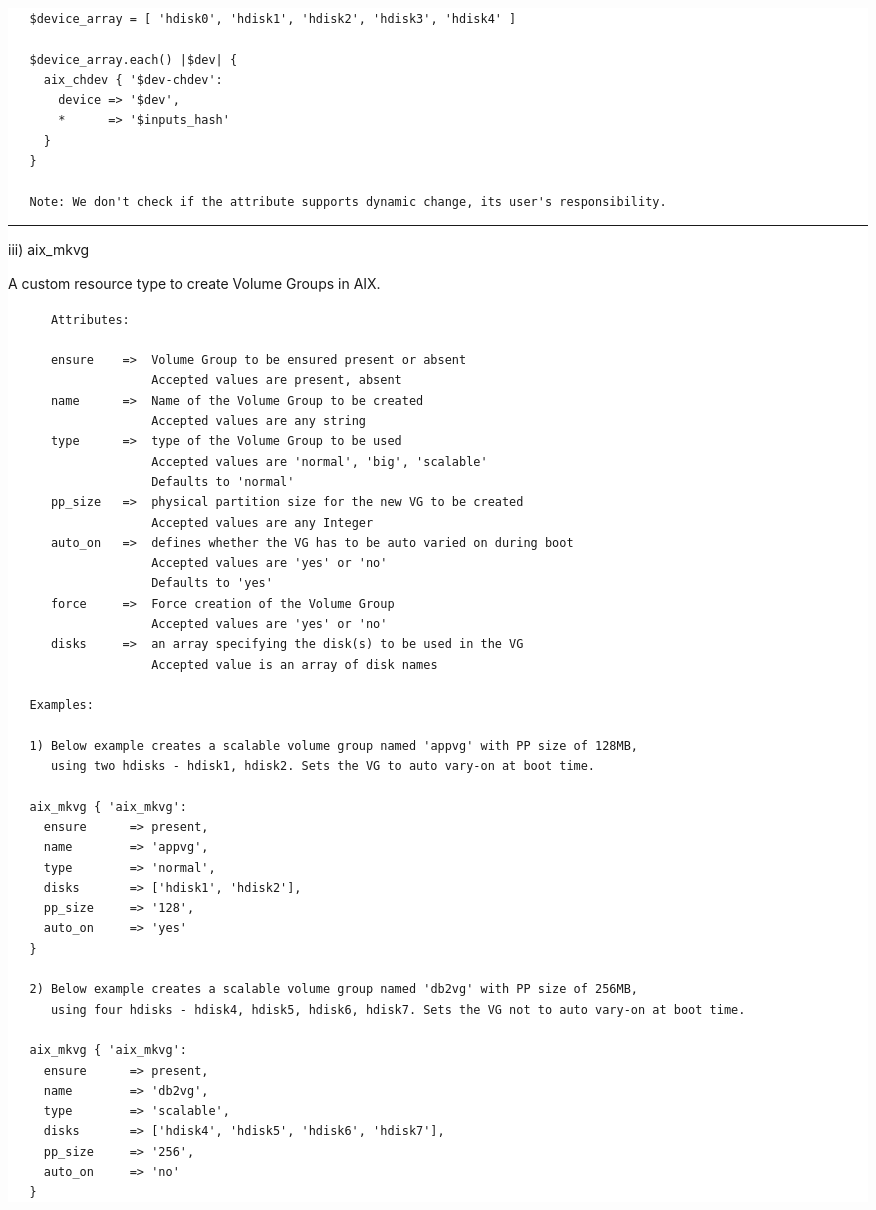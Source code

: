        $device_array = [ 'hdisk0', 'hdisk1', 'hdisk2', 'hdisk3', 'hdisk4' ]

       $device_array.each() |$dev| {
         aix_chdev { '$dev-chdev':
           device => '$dev',
           *      => '$inputs_hash'
         }
       }

       Note: We don't check if the attribute supports dynamic change, its user's responsibility.

-----------------------------------------------------------------------------------------------------------------------------

iii) aix_mkvg

A custom resource type to create Volume Groups in AIX.

          Attributes:

          ensure    =>  Volume Group to be ensured present or absent
                        Accepted values are present, absent
          name      =>  Name of the Volume Group to be created
                        Accepted values are any string
          type      =>  type of the Volume Group to be used
                        Accepted values are 'normal', 'big', 'scalable'
                        Defaults to 'normal'
          pp_size   =>  physical partition size for the new VG to be created
                        Accepted values are any Integer
          auto_on   =>  defines whether the VG has to be auto varied on during boot
                        Accepted values are 'yes' or 'no'
                        Defaults to 'yes'
          force     =>  Force creation of the Volume Group
                        Accepted values are 'yes' or 'no'
          disks     =>  an array specifying the disk(s) to be used in the VG
                        Accepted value is an array of disk names

       Examples:

       1) Below example creates a scalable volume group named 'appvg' with PP size of 128MB,
          using two hdisks - hdisk1, hdisk2. Sets the VG to auto vary-on at boot time.

       aix_mkvg { 'aix_mkvg':
         ensure      => present,
         name        => 'appvg',
         type        => 'normal',
         disks       => ['hdisk1', 'hdisk2'],
         pp_size     => '128',
         auto_on     => 'yes'
       }

       2) Below example creates a scalable volume group named 'db2vg' with PP size of 256MB,
          using four hdisks - hdisk4, hdisk5, hdisk6, hdisk7. Sets the VG not to auto vary-on at boot time.

       aix_mkvg { 'aix_mkvg':
         ensure      => present,
         name        => 'db2vg',
         type        => 'scalable',
         disks       => ['hdisk4', 'hdisk5', 'hdisk6', 'hdisk7'],
         pp_size     => '256',
         auto_on     => 'no'
       }
